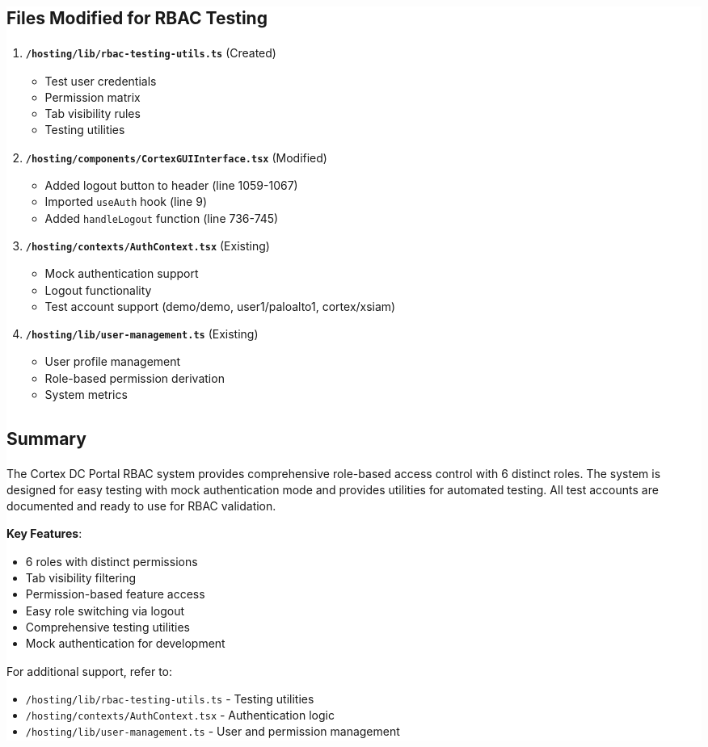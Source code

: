 ## Files Modified for RBAC Testing

1. **`/hosting/lib/rbac-testing-utils.ts`** (Created)
   - Test user credentials
   - Permission matrix
   - Tab visibility rules
   - Testing utilities

2. **`/hosting/components/CortexGUIInterface.tsx`** (Modified)
   - Added logout button to header (line 1059-1067)
   - Imported `useAuth` hook (line 9)
   - Added `handleLogout` function (line 736-745)

3. **`/hosting/contexts/AuthContext.tsx`** (Existing)
   - Mock authentication support
   - Logout functionality
   - Test account support (demo/demo, user1/paloalto1, cortex/xsiam)

4. **`/hosting/lib/user-management.ts`** (Existing)
   - User profile management
   - Role-based permission derivation
   - System metrics

## Summary

The Cortex DC Portal RBAC system provides comprehensive role-based access control with 6 distinct roles. The system is designed for easy testing with mock authentication mode and provides utilities for automated testing. All test accounts are documented and ready to use for RBAC validation.

**Key Features**:
- 6 roles with distinct permissions
- Tab visibility filtering
- Permission-based feature access
- Easy role switching via logout
- Comprehensive testing utilities
- Mock authentication for development

For additional support, refer to:
- `/hosting/lib/rbac-testing-utils.ts` - Testing utilities
- `/hosting/contexts/AuthContext.tsx` - Authentication logic
- `/hosting/lib/user-management.ts` - User and permission management
